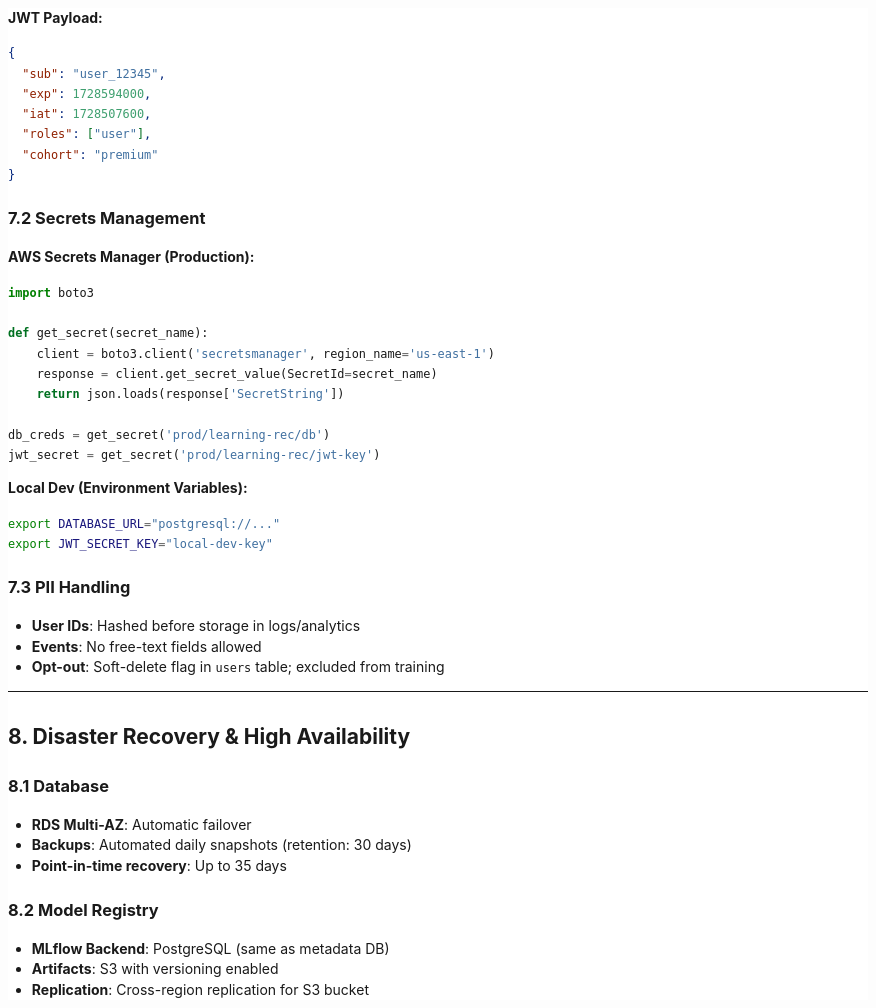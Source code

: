 **JWT Payload:**
```json
{
  "sub": "user_12345",
  "exp": 1728594000,
  "iat": 1728507600,
  "roles": ["user"],
  "cohort": "premium"
}
```

### 7.2 Secrets Management

**AWS Secrets Manager (Production):**
```python
import boto3

def get_secret(secret_name):
    client = boto3.client('secretsmanager', region_name='us-east-1')
    response = client.get_secret_value(SecretId=secret_name)
    return json.loads(response['SecretString'])

db_creds = get_secret('prod/learning-rec/db')
jwt_secret = get_secret('prod/learning-rec/jwt-key')
```

**Local Dev (Environment Variables):**
```bash
export DATABASE_URL="postgresql://..."
export JWT_SECRET_KEY="local-dev-key"
```

### 7.3 PII Handling

- **User IDs**: Hashed before storage in logs/analytics
- **Events**: No free-text fields allowed
- **Opt-out**: Soft-delete flag in `users` table; excluded from training

---

## 8. Disaster Recovery & High Availability

### 8.1 Database

- **RDS Multi-AZ**: Automatic failover
- **Backups**: Automated daily snapshots (retention: 30 days)
- **Point-in-time recovery**: Up to 35 days

### 8.2 Model Registry

- **MLflow Backend**: PostgreSQL (same as metadata DB)
- **Artifacts**: S3 with versioning enabled
- **Replication**: Cross-region replication for S3 bucket
